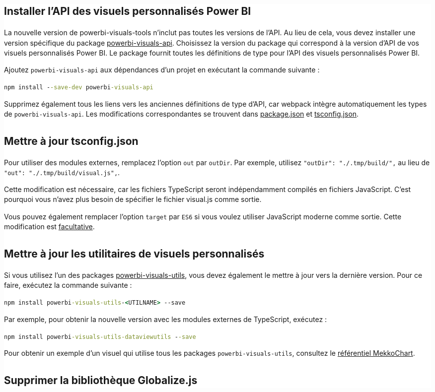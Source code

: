 ## <a name="install-the-power-bi-custom-visuals-api"></a>Installer l’API des visuels personnalisés Power BI

La nouvelle version de powerbi-visuals-tools n’inclut pas toutes les versions de l’API. Au lieu de cela, vous devez installer une version spécifique du package [powerbi-visuals-api](https://www.npmjs.com/package/powerbi-visuals-api). Choisissez la version du package qui correspond à la version d’API de vos visuels personnalisés Power BI. Le package fournit toutes les définitions de type pour l’API des visuels personnalisés Power BI.

Ajoutez `powerbi-visuals-api` aux dépendances d’un projet en exécutant la commande suivante :

```cmd
npm install --save-dev powerbi-visuals-api
```

Supprimez également tous les liens vers les anciennes définitions de type d’API, car webpack intègre automatiquement les types de `powerbi-visuals-api`. Les modifications correspondantes se trouvent dans [package.json](https://github.com/microsoft/PowerBI-visuals-sampleBarChart/blob/471f103fcef9af93cff76cbac9c7fc67564acd4b/package.json#L14) et [tsconfig.json](https://github.com/microsoft/PowerBI-visuals-sampleBarChart/blob/471f103fcef9af93cff76cbac9c7fc67564acd4b/tsconfig.json#L14).

## <a name="update-tsconfigjson"></a>Mettre à jour tsconfig.json

Pour utiliser des modules externes, remplacez l’option `out` par `outDir`. Par exemple, utilisez `"outDir": "./.tmp/build/",` au lieu de `"out": "./.tmp/build/visual.js",`.

Cette modification est nécessaire, car les fichiers TypeScript seront indépendamment compilés en fichiers JavaScript. C’est pourquoi vous n’avez plus besoin de spécifier le fichier visual.js comme sortie.

Vous pouvez également remplacer l’option `target` par `ES6` si vous voulez utiliser JavaScript moderne comme sortie. Cette modification est [facultative](https://github.com/microsoft/PowerBI-visuals-sampleBarChart/blob/471f103fcef9af93cff76cbac9c7fc67564acd4b/tsconfig.json#L7).

## <a name="update-custom-visuals-utilities"></a>Mettre à jour les utilitaires de visuels personnalisés

Si vous utilisez l’un des packages [powerbi-visuals-utils](https://www.npmjs.com/search?q=powerbi-visuals-utils), vous devez également le mettre à jour vers la dernière version. Pour ce faire, exécutez la commande suivante :

```cmd
npm install powerbi-visuals-utils-<UTILNAME> --save
```

Par exemple, pour obtenir la nouvelle version avec les modules externes de TypeScript, exécutez : 

```cmd
npm install powerbi-visuals-utils-dataviewutils --save
```

Pour obtenir un exemple d’un visuel qui utilise tous les packages `powerbi-visuals-utils`, consultez le [référentiel MekkoChart](https://github.com/Microsoft/powerbi-visuals-mekkochart).

## <a name="remove-the-globalizejs-library"></a>Supprimer la bibliothèque Globalize.js
